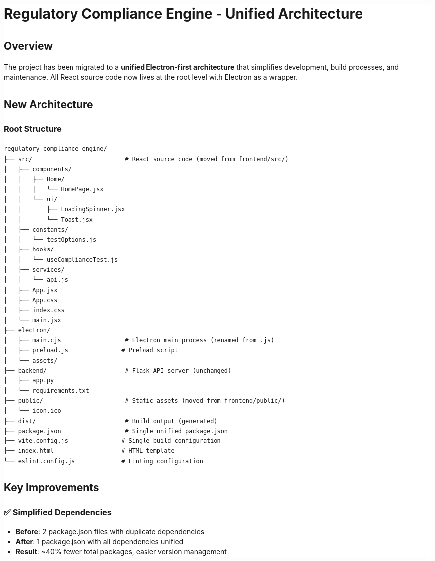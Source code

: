 # Regulatory Compliance Engine - Unified Architecture

## Overview
The project has been migrated to a **unified Electron-first architecture** that simplifies development, build processes, and maintenance. All React source code now lives at the root level with Electron as a wrapper.

## New Architecture

### Root Structure
```
regulatory-compliance-engine/
├── src/                          # React source code (moved from frontend/src/)
│   ├── components/
│   │   ├── Home/
│   │   │   └── HomePage.jsx
│   │   └── ui/
│   │       ├── LoadingSpinner.jsx
│   │       └── Toast.jsx
│   ├── constants/
│   │   └── testOptions.js
│   ├── hooks/
│   │   └── useComplianceTest.js
│   ├── services/
│   │   └── api.js
│   ├── App.jsx
│   ├── App.css
│   ├── index.css
│   └── main.jsx
├── electron/
│   ├── main.cjs                  # Electron main process (renamed from .js)
│   ├── preload.js               # Preload script
│   └── assets/
├── backend/                      # Flask API server (unchanged)
│   ├── app.py
│   └── requirements.txt
├── public/                       # Static assets (moved from frontend/public/)
│   └── icon.ico
├── dist/                         # Build output (generated)
├── package.json                  # Single unified package.json
├── vite.config.js               # Single build configuration
├── index.html                   # HTML template
└── eslint.config.js             # Linting configuration
```

## Key Improvements

### ✅ **Simplified Dependencies**
- **Before**: 2 package.json files with duplicate dependencies
- **After**: 1 package.json with all dependencies unified
- **Result**: ~40% fewer total packages, easier version management
